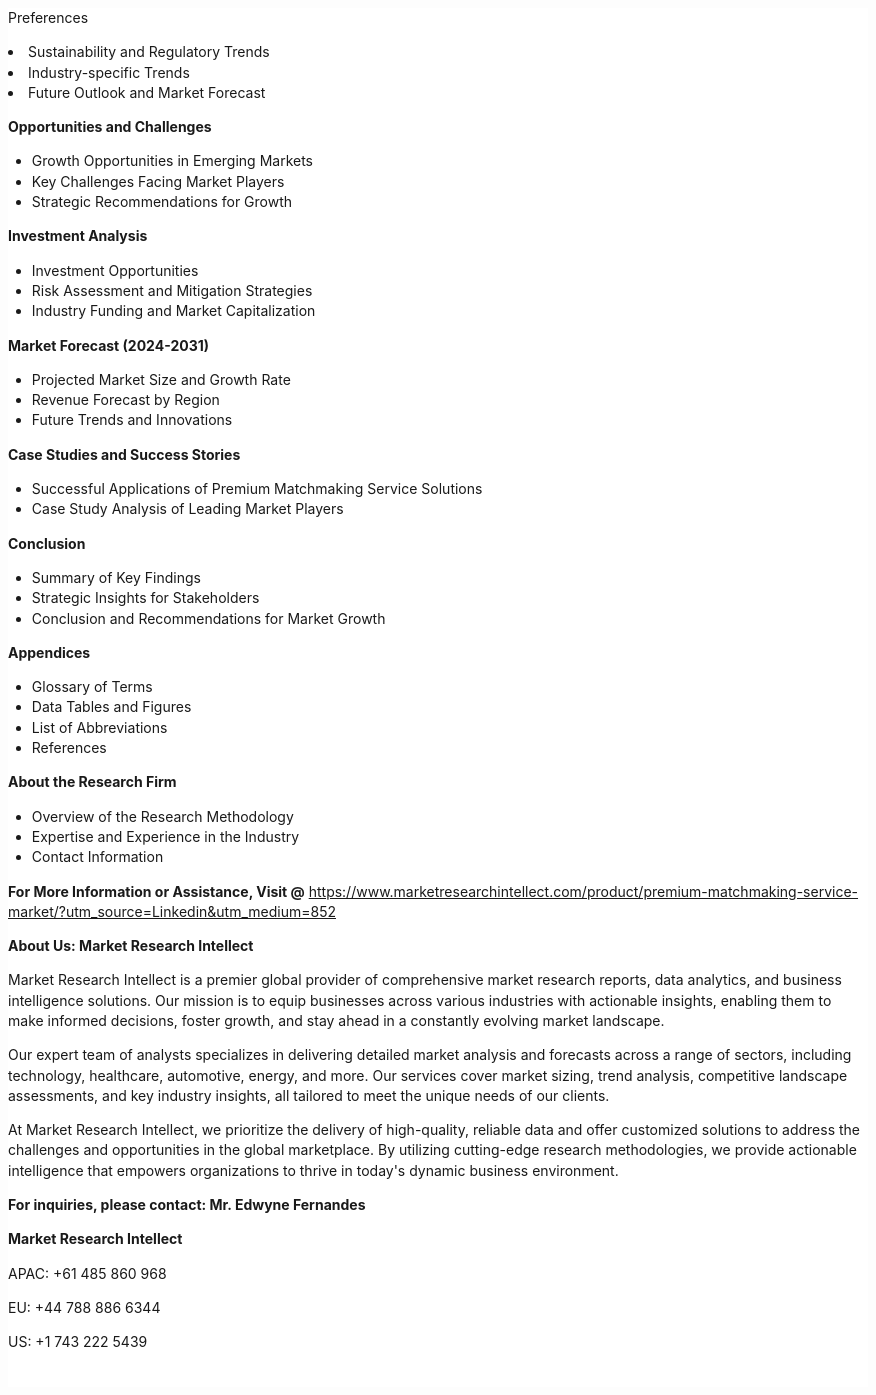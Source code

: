 Preferences</li><li>Sustainability and Regulatory Trends</li><li>Industry-specific Trends</li><li>Future Outlook and Market Forecast</li></ul><p><strong>Opportunities and Challenges</strong></p><ul><li>Growth Opportunities in Emerging Markets</li><li>Key Challenges Facing Market Players</li><li>Strategic Recommendations for Growth</li></ul><p><strong>Investment Analysis</strong></p><ul><li>Investment Opportunities</li><li>Risk Assessment and Mitigation Strategies</li><li>Industry Funding and Market Capitalization</li></ul><p><strong>Market Forecast (2024-2031)</strong></p><ul><li>Projected Market Size and Growth Rate</li><li>Revenue Forecast by Region</li><li>Future Trends and Innovations</li></ul><p><strong>Case Studies and Success Stories</strong></p><ul><li>Successful Applications of Premium Matchmaking Service Solutions</li><li>Case Study Analysis of Leading Market Players</li></ul><p><strong>Conclusion</strong></p><ul><li>Summary of Key Findings</li><li>Strategic Insights for Stakeholders</li><li>Conclusion and Recommendations for Market Growth</li></ul><p><strong>Appendices</strong></p><ul><li>Glossary of Terms</li><li>Data Tables and Figures</li><li>List of Abbreviations</li><li>References</li></ul><p><strong>About the Research Firm</strong></p><ul><li>Overview of the Research Methodology</li><li>Expertise and Experience in the Industry</li><li>Contact Information</li></ul></div><div class="article-main__content" data-test-id="publishing-text-block"><p><span class="font-[700]"><strong>For More Information or Assistance, Visit @</strong>&nbsp;<a href="https://www.marketresearchintellect.com/product/premium-matchmaking-service-market/?utm_source=Linkedin&utm_medium=852">https://www.marketresearchintellect.com/product/premium-matchmaking-service-market/?utm_source=Linkedin&utm_medium=852</a></span></p><p><strong>About Us: Market Research Intellect</strong></p><p>Market Research Intellect is a premier global provider of comprehensive market research reports, data analytics, and business intelligence solutions. Our mission is to equip businesses across various industries with actionable insights, enabling them to make informed decisions, foster growth, and stay ahead in a constantly evolving market landscape.</p><p>Our expert team of analysts specializes in delivering detailed market analysis and forecasts across a range of sectors, including technology, healthcare, automotive, energy, and more. Our services cover market sizing, trend analysis, competitive landscape assessments, and key industry insights, all tailored to meet the unique needs of our clients.</p><p>At Market Research Intellect, we prioritize the delivery of high-quality, reliable data and offer customized solutions to address the challenges and opportunities in the global marketplace. By utilizing cutting-edge research methodologies, we provide actionable intelligence that empowers organizations to thrive in today's dynamic business environment.</p><p><strong>For inquiries, please contact: Mr. Edwyne Fernandes</strong></p><p><strong>Market Research Intellect</strong></p><p>APAC: +61 485 860 968</p><p>EU: +44 788 886 6344</p><p>US: +1 743 222 5439</p></div><div class="article-main__content" data-test-id="publishing-text-block">&nbsp;</div>
